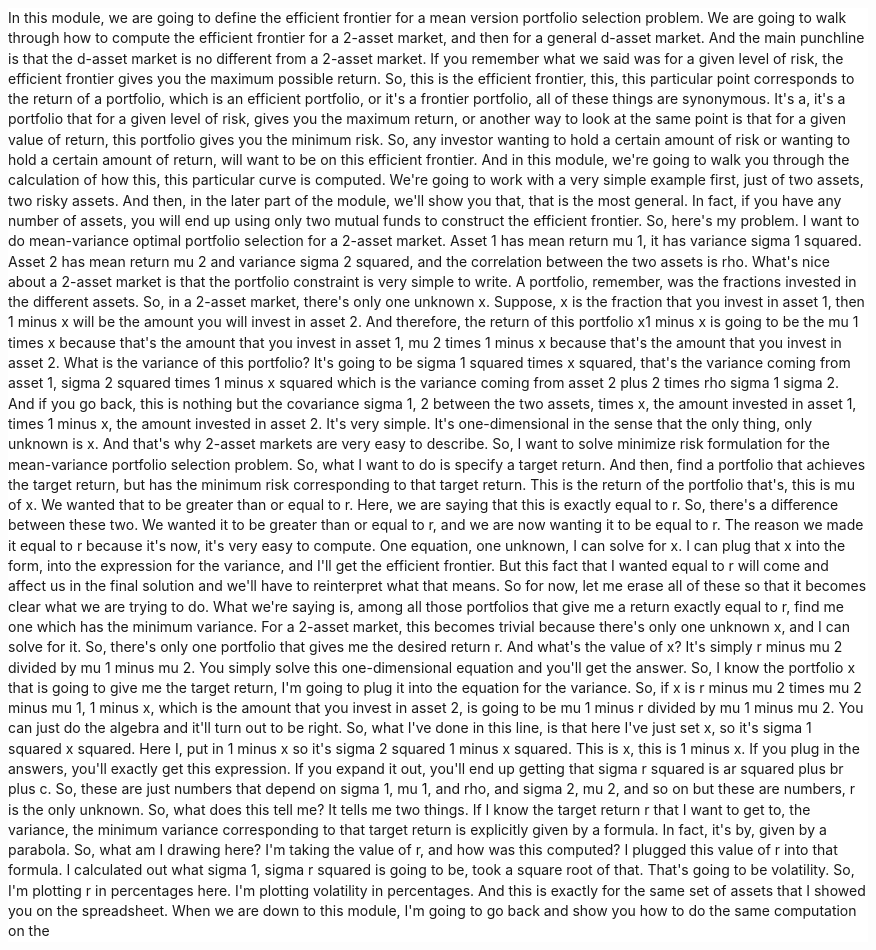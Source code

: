In this module, we are going to define the efficient frontier for a mean version portfolio selection problem. We are going to walk through how to compute the efficient frontier for a 2-asset market, and then for a general d-asset market. And the main punchline is that the d-asset market is no different from a 2-asset market. If you remember what we said was for a given level of risk, the efficient frontier gives you the maximum possible return. So, this is the efficient frontier, this, this particular point corresponds to the return of a portfolio, which is an efficient portfolio, or it's a frontier portfolio, all of these things are synonymous. It's a, it's a portfolio that for a given level of risk, gives you the maximum return, or another way to look at the same point is that for a given value of return, this portfolio gives you the minimum risk. So, any investor wanting to hold a certain amount of risk or wanting to hold a certain amount of return, will want to be on this efficient frontier. And in this module, we're going to walk you through the calculation of how this, this particular curve is computed. We're going to work with a very simple example first, just of two assets, two risky assets. And then, in the later part of the module, we'll show you that, that is the most general. In fact, if you have any number of assets, you will end up using only two mutual funds to construct the efficient frontier. So, here's my problem. I want to do mean-variance optimal portfolio selection for a 2-asset market. Asset 1 has mean return mu 1, it has variance sigma 1 squared. Asset 2 has mean return mu 2 and variance sigma 2 squared, and the correlation between the two assets is rho. What's nice about a 2-asset market is that the portfolio constraint is very simple to write. A portfolio, remember, was the fractions invested in the different assets. So, in a 2-asset market, there's only one unknown x. Suppose, x is the fraction that you invest in asset 1, then 1 minus x will be the amount you will invest in asset 2. And therefore, the return of this portfolio x1 minus x is going to be the mu 1 times x because that's the amount that you invest in asset 1, mu 2 times 1 minus x because that's the amount that you invest in asset 2. What is the variance of this portfolio? It's going to be sigma 1 squared times x squared, that's the variance coming from asset 1, sigma 2 squared times 1 minus x squared which is the variance coming from asset 2 plus 2 times rho sigma 1 sigma 2. And if you go back, this is nothing but the covariance sigma 1, 2 between the two assets, times x, the amount invested in asset 1, times 1 minus x, the amount invested in asset 2. It's very simple. It's one-dimensional in the sense that the only thing, only unknown is x. And that's why 2-asset markets are very easy to describe. So, I want to solve minimize risk formulation for the mean-variance portfolio selection problem. So, what I want to do is specify a target return. And then, find a portfolio that achieves the target return, but has the minimum risk corresponding to that target return. This is the return of the portfolio that's, this is mu of x. We wanted that to be greater than or equal to r. Here, we are saying that this is exactly equal to r. So, there's a difference between these two. We wanted it to be greater than or equal to r, and we are now wanting it to be equal to r. The reason we made it equal to r because it's now, it's very easy to compute. One equation, one unknown, I can solve for x. I can plug that x into the form, into the expression for the variance, and I'll get the efficient frontier. But this fact that I wanted equal to r will come and affect us in the final solution and we'll have to reinterpret what that means. So for now, let me erase all of these so that it becomes clear what we are trying to do. What we're saying is, among all those portfolios that give me a return exactly equal to r, find me one which has the minimum variance. For a 2-asset market, this becomes trivial because there's only one unknown x, and I can solve for it. So, there's only one portfolio that gives me the desired return r. And what's the value of x? It's simply r minus mu 2 divided by mu 1 minus mu 2. You simply solve this one-dimensional equation and you'll get the answer. So, I know the portfolio x that is going to give me the target return, I'm going to plug it into the equation for the variance. So, if x is r minus mu 2 times mu 2 minus mu 1, 1 minus x, which is the amount that you invest in asset 2, is going to be mu 1 minus r divided by mu 1 minus mu 2. You can just do the algebra and it'll turn out to be right. So, what I've done in this line, is that here I've just set x, so it's sigma 1 squared x squared. Here I, put in 1 minus x so it's sigma 2 squared 1 minus x squared. This is x, this is 1 minus x. If you plug in the answers, you'll exactly get this expression. If you expand it out, you'll end up getting that sigma r squared is ar squared plus br plus c. So, these are just numbers that depend on sigma 1, mu 1, and rho, and sigma 2, mu 2, and so on but these are numbers, r is the only unknown. So, what does this tell me? It tells me two things. If I know the target return r that I want to get to, the variance, the minimum variance corresponding to that target return is explicitly given by a formula. In fact, it's by, given by a parabola. So, what am I drawing here? I'm taking the value of r, and how was this computed? I plugged this value of r into that formula. I calculated out what sigma 1, sigma r squared is going to be, took a square root of that. That's going to be volatility. So, I'm plotting r in percentages here. I'm plotting volatility in percentages. And this is exactly for the same set of assets that I showed you on the spreadsheet. When we are down to this module, I'm going to go back and show you how to do the same computation on the